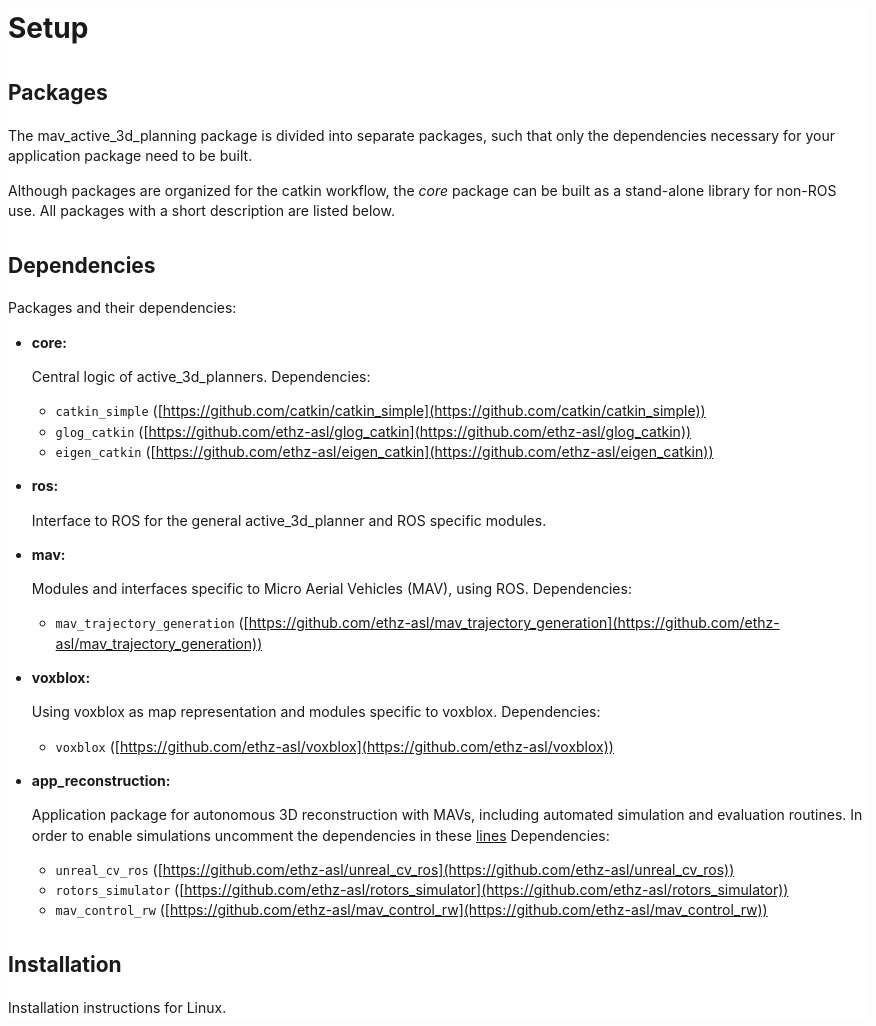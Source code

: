 # Setup
## Packages
The mav_active_3d_planning package is divided into separate packages, such that only the dependencies necessary for your application package need to be built.

Although packages are organized for the catkin workflow, the *core* package can be built as a stand-alone library for non-ROS use. All packages with a short description are listed below.

## Dependencies
Packages and their dependencies:
* **core:**
 
   Central logic of active\_3d\_planners. Dependencies:
    * `catkin_simple` ([https://github.com/catkin/catkin_simple](https://github.com/catkin/catkin_simple))
    * `glog_catkin` ([https://github.com/ethz-asl/glog_catkin](https://github.com/ethz-asl/glog_catkin))
    * `eigen_catkin` ([https://github.com/ethz-asl/eigen_catkin](https://github.com/ethz-asl/eigen_catkin))
    
* **ros:** 

   Interface to ROS for the general active\_3d\_planner and ROS specific modules.

* **mav:** 

   Modules and interfaces specific to Micro Aerial Vehicles (MAV), using ROS. Dependencies:
    * `mav_trajectory_generation` ([https://github.com/ethz-asl/mav_trajectory_generation](https://github.com/ethz-asl/mav_trajectory_generation))

* **voxblox:**

   Using voxblox as map representation and modules specific to voxblox. Dependencies:
    * `voxblox` ([https://github.com/ethz-asl/voxblox](https://github.com/ethz-asl/voxblox))

* **app_reconstruction:**

   Application package for autonomous 3D reconstruction with MAVs, including automated simulation and evaluation routines. 
   In order to enable simulations uncomment the dependencies in these [lines](https://github.com/ethz-asl/mav_active_3d_planning/blob/46143ae558c3d62fa2673a43cbfdd22fb6de12a9/mav_active_3d_planning/package.xml#L13-L17)
   Dependencies:
    * `unreal_cv_ros` ([https://github.com/ethz-asl/unreal_cv_ros](https://github.com/ethz-asl/unreal_cv_ros))
    * `rotors_simulator` ([https://github.com/ethz-asl/rotors_simulator](https://github.com/ethz-asl/rotors_simulator))
    * `mav_control_rw` ([https://github.com/ethz-asl/mav_control_rw](https://github.com/ethz-asl/mav_control_rw))

## Installation
Installation instructions for Linux.
